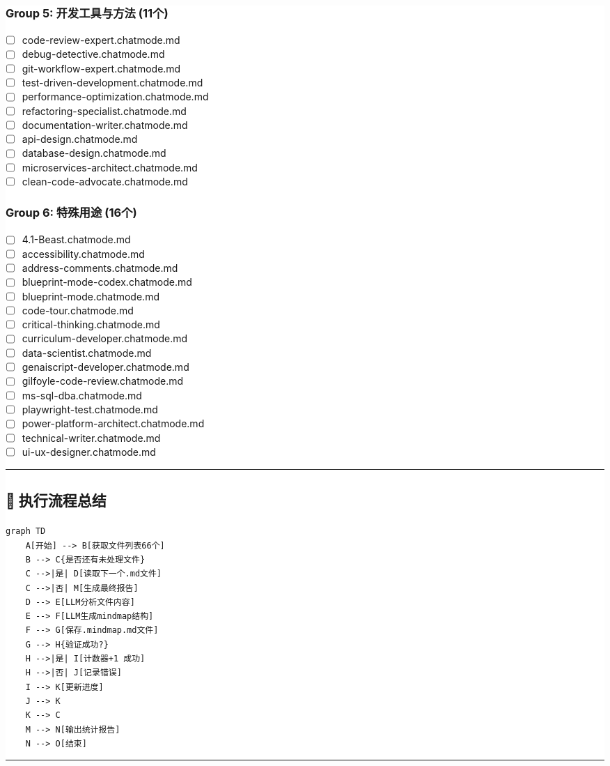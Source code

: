 ### Group 5: 开发工具与方法 (11个)
- [ ] code-review-expert.chatmode.md
- [ ] debug-detective.chatmode.md
- [ ] git-workflow-expert.chatmode.md
- [ ] test-driven-development.chatmode.md
- [ ] performance-optimization.chatmode.md
- [ ] refactoring-specialist.chatmode.md
- [ ] documentation-writer.chatmode.md
- [ ] api-design.chatmode.md
- [ ] database-design.chatmode.md
- [ ] microservices-architect.chatmode.md
- [ ] clean-code-advocate.chatmode.md

### Group 6: 特殊用途 (16个)
- [ ] 4.1-Beast.chatmode.md
- [ ] accessibility.chatmode.md
- [ ] address-comments.chatmode.md
- [ ] blueprint-mode-codex.chatmode.md
- [ ] blueprint-mode.chatmode.md
- [ ] code-tour.chatmode.md
- [ ] critical-thinking.chatmode.md
- [ ] curriculum-developer.chatmode.md
- [ ] data-scientist.chatmode.md
- [ ] genaiscript-developer.chatmode.md
- [ ] gilfoyle-code-review.chatmode.md
- [ ] ms-sql-dba.chatmode.md
- [ ] playwright-test.chatmode.md
- [ ] power-platform-architect.chatmode.md
- [ ] technical-writer.chatmode.md
- [ ] ui-ux-designer.chatmode.md

---

## 🚀 执行流程总结

```mermaid
graph TD
    A[开始] --> B[获取文件列表66个]
    B --> C{是否还有未处理文件}
    C -->|是| D[读取下一个.md文件]
    C -->|否| M[生成最终报告]
    D --> E[LLM分析文件内容]
    E --> F[LLM生成mindmap结构]
    F --> G[保存.mindmap.md文件]
    G --> H{验证成功?}
    H -->|是| I[计数器+1 成功]
    H -->|否| J[记录错误]
    I --> K[更新进度]
    J --> K
    K --> C
    M --> N[输出统计报告]
    N --> O[结束]
```

---